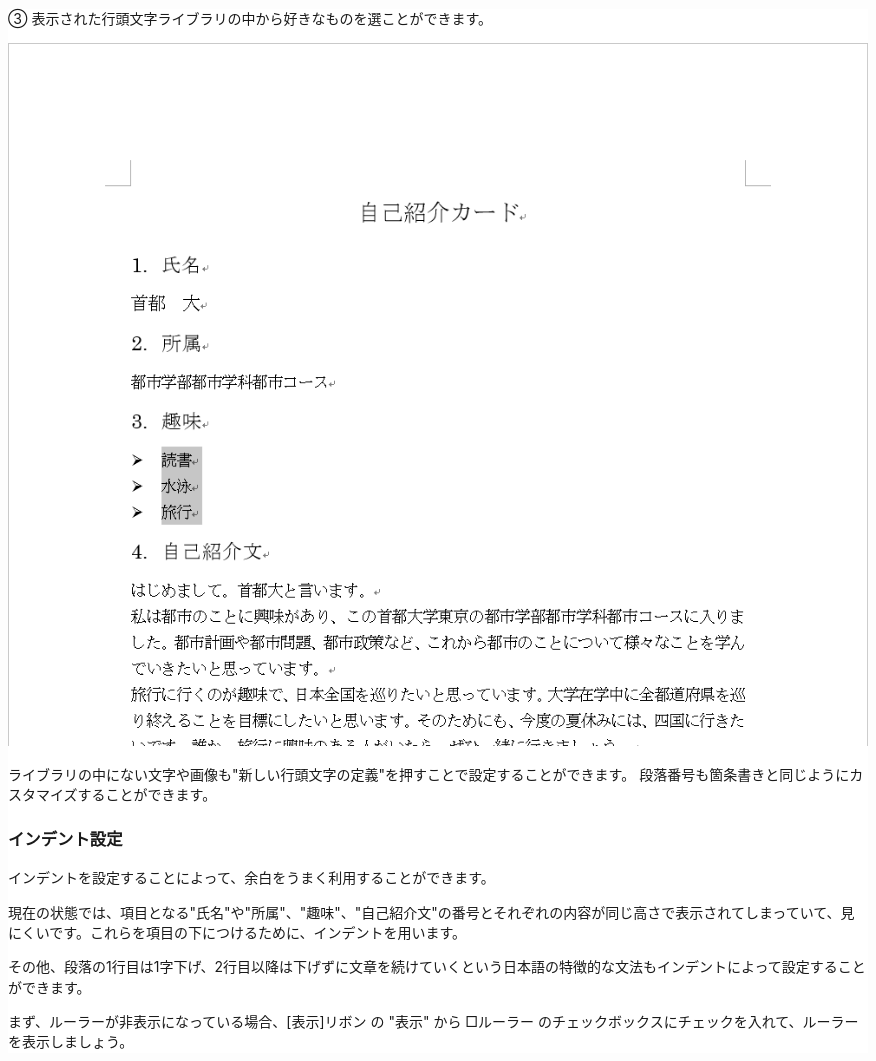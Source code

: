 &#9314; 表示された行頭文字ライブラリの中から好きなものを選ことができます。

![](pic/word01_13point.png)

ライブラリの中にない文字や画像も"新しい行頭文字の定義"を押すことで設定することができます。
段落番号も箇条書きと同じようにカスタマイズすることができます。

### インデント設定

インデントを設定することによって、余白をうまく利用することができます。

現在の状態では、項目となる"氏名"や"所属"、"趣味"、"自己紹介文"の番号とそれぞれの内容が同じ高さで表示されてしまっていて、見にくいです。これらを項目の下につけるために、インデントを用います。

その他、段落の1行目は1字下げ、2行目以降は下げずに文章を続けていくという日本語の特徴的な文法もインデントによって設定することができます。

まず、ルーラーが非表示になっている場合、[表示]リボン の "表示" から □ルーラー のチェックボックスにチェックを入れて、ルーラーを表示しましょう。
